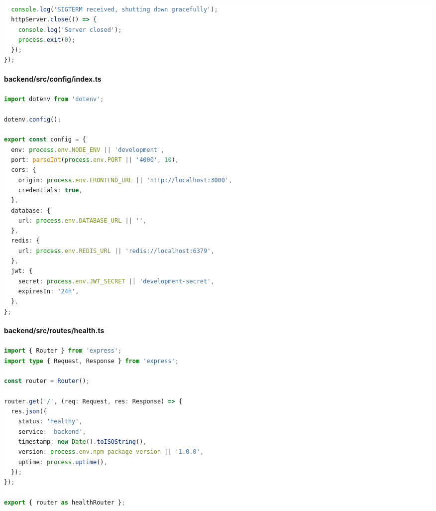 ```typescript
  console.log('SIGTERM received, shutting down gracefully');
  httpServer.close(() => {
    console.log('Server closed');
    process.exit(0);
  });
});
```

#### backend/src/config/index.ts
```typescript
import dotenv from 'dotenv';

dotenv.config();

export const config = {
  env: process.env.NODE_ENV || 'development',
  port: parseInt(process.env.PORT || '4000', 10),
  cors: {
    origin: process.env.FRONTEND_URL || 'http://localhost:3000',
    credentials: true,
  },
  database: {
    url: process.env.DATABASE_URL || '',
  },
  redis: {
    url: process.env.REDIS_URL || 'redis://localhost:6379',
  },
  jwt: {
    secret: process.env.JWT_SECRET || 'development-secret',
    expiresIn: '24h',
  },
};
```

#### backend/src/routes/health.ts
```typescript
import { Router } from 'express';
import type { Request, Response } from 'express';

const router = Router();

router.get('/', (req: Request, res: Response) => {
  res.json({
    status: 'healthy',
    service: 'backend',
    timestamp: new Date().toISOString(),
    version: process.env.npm_package_version || '1.0.0',
    uptime: process.uptime(),
  });
});

export { router as healthRouter };
```

